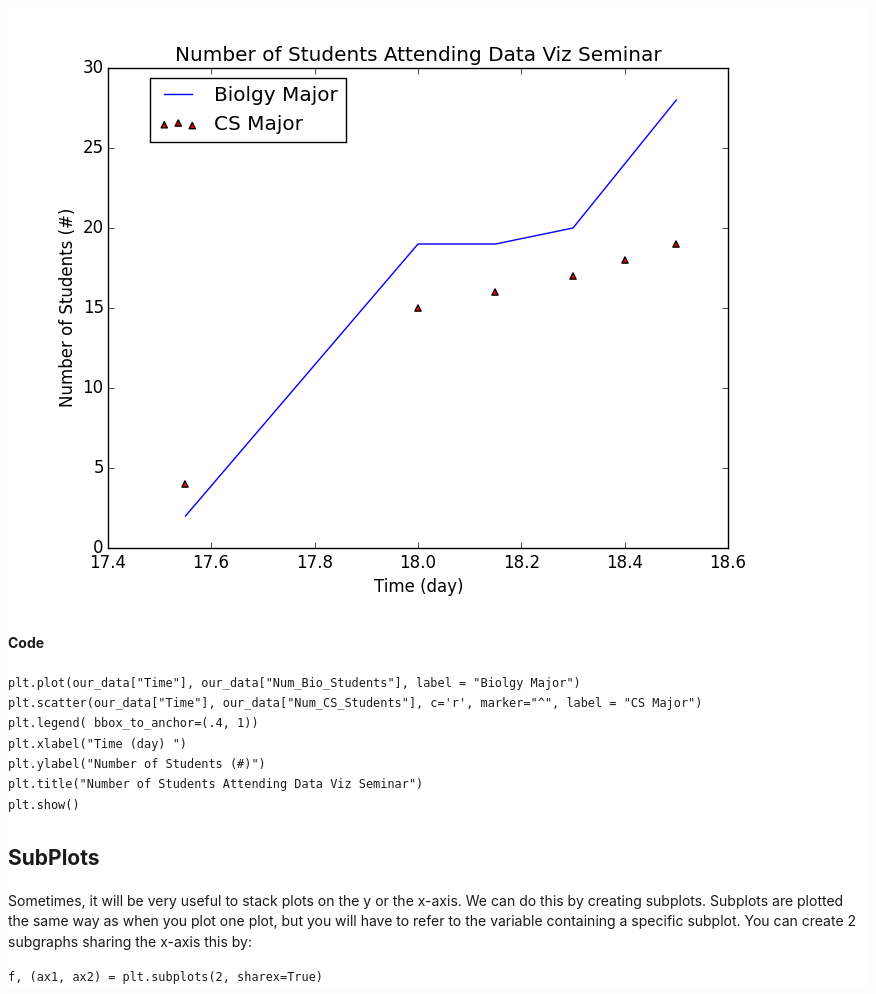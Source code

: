![Labelled Line and Scatter Graph](line_scatter_labels.png)

#### Code

```
plt.plot(our_data["Time"], our_data["Num_Bio_Students"], label = "Biolgy Major")
plt.scatter(our_data["Time"], our_data["Num_CS_Students"], c='r', marker="^", label = "CS Major")
plt.legend( bbox_to_anchor=(.4, 1))
plt.xlabel("Time (day) ")
plt.ylabel("Number of Students (#)")
plt.title("Number of Students Attending Data Viz Seminar")
plt.show()
```


## SubPlots
Sometimes, it will be very useful to stack plots on the y or the x-axis.
We can do this by creating subplots. Subplots are plotted the same way as when you plot one plot, but you will have to refer to the variable containing a specific subplot.
You can create 2 subgraphs sharing the x-axis this by:

```
f, (ax1, ax2) = plt.subplots(2, sharex=True)
```

